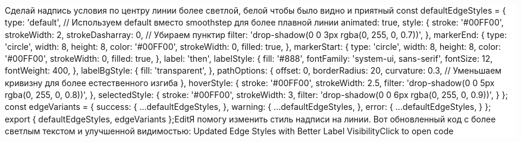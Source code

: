 Сделай надпись условия по центру линии более светлой, белой чтобы было видно и приятный const defaultEdgeStyles = {
    type: 'default',  // Используем default вместо smoothstep для более плавной линии
    animated: true,
    style: {
      stroke: '#00FF00',
      strokeWidth: 2,
      strokeDasharray: 0, // Убираем пунктир
      filter: 'drop-shadow(0 0 3px rgba(0, 255, 0, 0.7))',
    },
    markerEnd: {
      type: 'circle',
      width: 8,
      height: 8,
      color: '#00FF00',
      strokeWidth: 0,
      filled: true,
    },
    markerStart: {
      type: 'circle',
      width: 8,
      height: 8,
      color: '#00FF00',
      strokeWidth: 0,
      filled: true,
    },
    label: 'then',
    labelStyle: {
      fill: '#888',
      fontFamily: 'system-ui, sans-serif',
      fontSize: 12,
      fontWeight: 400,
    },
    labelBgStyle: {
      fill: 'transparent',
    },
    pathOptions: {
      offset: 0,
      borderRadius: 20,
      curvature: 0.3, // Уменьшаем кривизну для более естественного изгиба
    },
    hoverStyle: {
      stroke: '#00FF00',
      strokeWidth: 2.5,
      filter: 'drop-shadow(0 0 5px rgba(0, 255, 0, 0.8))',
    },
    selectedStyle: {
      stroke: '#00FF00',
      strokeWidth: 3,
      filter: 'drop-shadow(0 0 6px rgba(0, 255, 0, 0.9))',
    }
  };  const edgeVariants = {
    success: {
      ...defaultEdgeStyles,
    },
    warning: {
      ...defaultEdgeStyles,
    },
    error: {
      ...defaultEdgeStyles,
    }
  };  export { defaultEdgeStyles, edgeVariants };EditЯ помогу изменить стиль надписи на линии. Вот обновленный код с более светлым текстом и улучшенной видимостью:
Updated Edge Styles with Better Label VisibilityClick to open code